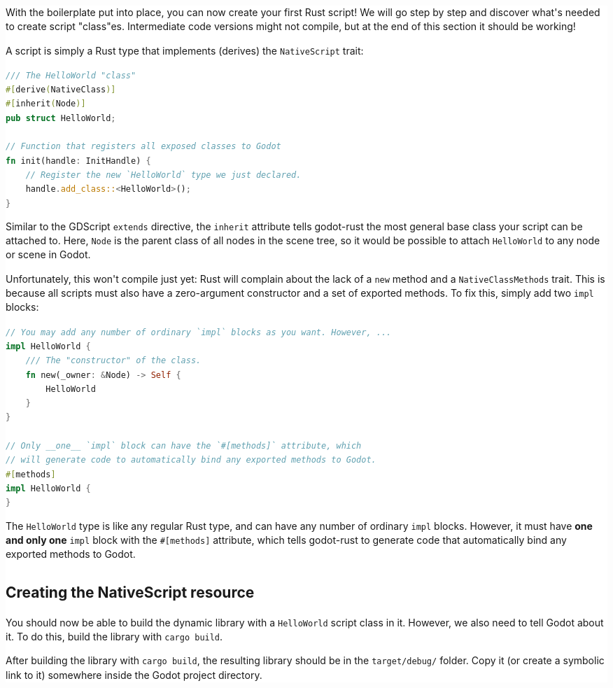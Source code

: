 With the boilerplate put into place, you can now create your first Rust script! We will go step by step and discover what's needed to create script "class"es. Intermediate code versions might not compile, but at the end of this section it should be working!

A script is simply a Rust type that implements (derives) the `NativeScript` trait:

```rust
/// The HelloWorld "class"
#[derive(NativeClass)]
#[inherit(Node)]
pub struct HelloWorld;

// Function that registers all exposed classes to Godot
fn init(handle: InitHandle) {
    // Register the new `HelloWorld` type we just declared.
    handle.add_class::<HelloWorld>();
}
```

Similar to the GDScript `extends` directive, the `inherit` attribute tells godot-rust the most general base class your script can be attached to. Here, `Node` is the parent class of all nodes in the scene tree, so it would be possible to attach `HelloWorld` to any node or scene in Godot.

Unfortunately, this won't compile just yet: Rust will complain about the lack of a `new` method and a `NativeClassMethods` trait. This is because all scripts must also have a zero-argument constructor and a set of exported methods. To fix this, simply add two `impl` blocks:

```rust
// You may add any number of ordinary `impl` blocks as you want. However, ...
impl HelloWorld {
    /// The "constructor" of the class.
    fn new(_owner: &Node) -> Self {
        HelloWorld
    }
}

// Only __one__ `impl` block can have the `#[methods]` attribute, which
// will generate code to automatically bind any exported methods to Godot.
#[methods]
impl HelloWorld {
}
```

The `HelloWorld` type is like any regular Rust type, and can have any number of ordinary `impl` blocks. However, it must have **one and only one** `impl` block with the `#[methods]` attribute, which tells godot-rust to generate code that automatically bind any exported methods to Godot.

## Creating the NativeScript resource

You should now be able to build the dynamic library with a `HelloWorld` script class in it. However, we also need to tell Godot about it. To do this, build the library with `cargo build`.

After building the library with `cargo build`, the resulting library should be in the `target/debug/` folder. Copy it (or create a symbolic link to it) somewhere inside the Godot project directory.
